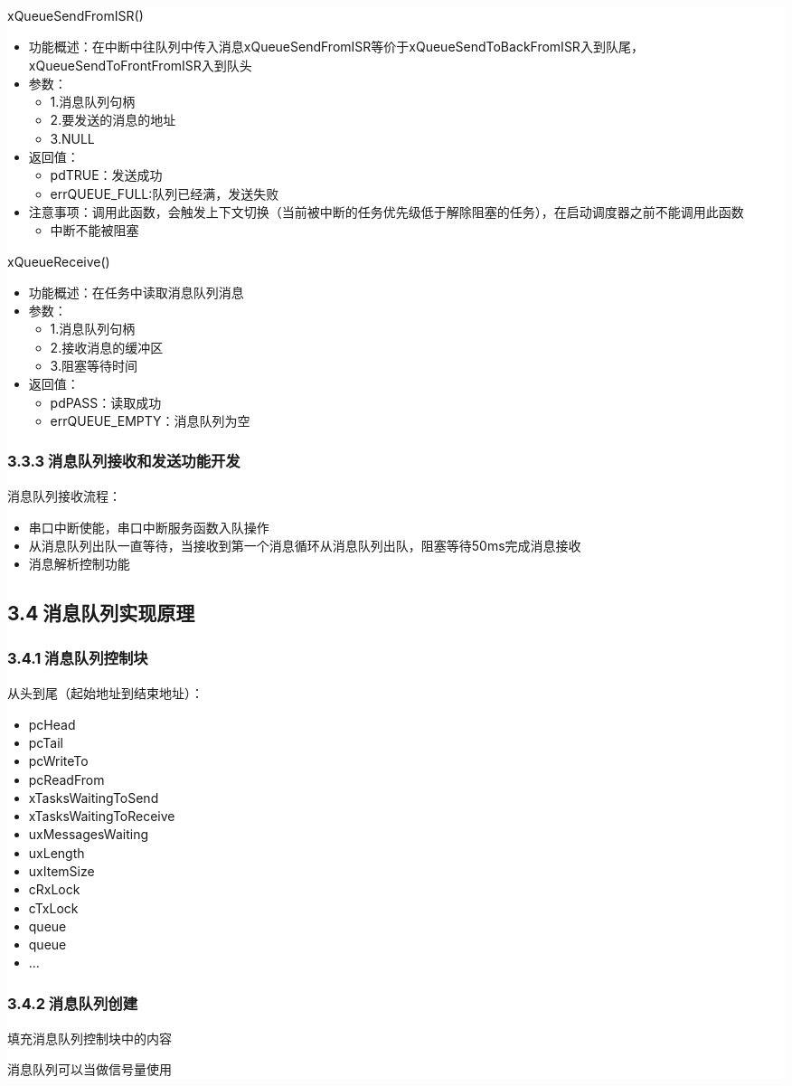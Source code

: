 xQueueSendFromISR()
- 功能概述：在中断中往队列中传入消息xQueueSendFromISR等价于xQueueSendToBackFromISR入到队尾，xQueueSendToFrontFromISR入到队头
- 参数：
  - 1.消息队列句柄
  - 2.要发送的消息的地址
  - 3.NULL
- 返回值：
  - pdTRUE：发送成功
  - errQUEUE_FULL:队列已经满，发送失败
- 注意事项：调用此函数，会触发上下文切换（当前被中断的任务优先级低于解除阻塞的任务），在启动调度器之前不能调用此函数
  - 中断不能被阻塞

xQueueReceive()
- 功能概述：在任务中读取消息队列消息
- 参数：
  - 1.消息队列句柄
  - 2.接收消息的缓冲区
  - 3.阻塞等待时间
- 返回值：
  - pdPASS：读取成功
  - errQUEUE_EMPTY：消息队列为空

### 3.3.3 消息队列接收和发送功能开发
消息队列接收流程：
- 串口中断使能，串口中断服务函数入队操作
- 从消息队列出队一直等待，当接收到第一个消息循环从消息队列出队，阻塞等待50ms完成消息接收
- 消息解析控制功能


## 3.4 消息队列实现原理
### 3.4.1 消息队列控制块
从头到尾（起始地址到结束地址）：
- pcHead
- pcTail
- pcWriteTo
- pcReadFrom
- xTasksWaitingToSend
- xTasksWaitingToReceive
- uxMessagesWaiting
- uxLength
- uxItemSize
- cRxLock
- cTxLock
- queue
- queue
- ...

### 3.4.2 消息队列创建
填充消息队列控制块中的内容

消息队列可以当做信号量使用
